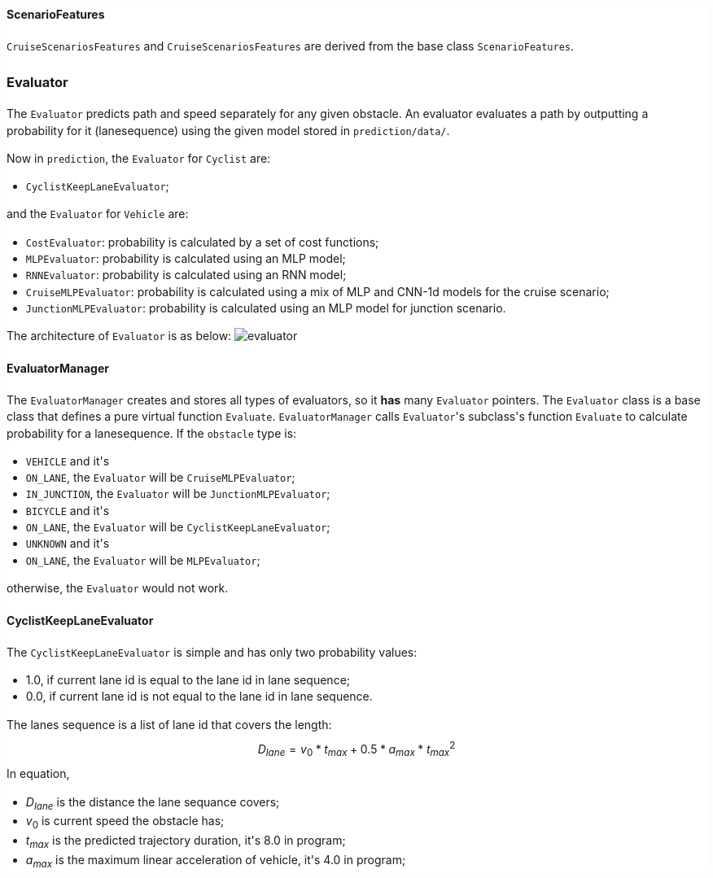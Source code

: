 #### ScenarioFeatures
`CruiseScenariosFeatures` and `CruiseScenariosFeatures` are derived from the base class `ScenarioFeatures`.

### Evaluator

The `Evaluator` predicts path and speed separately for any given obstacle. An evaluator evaluates a path by outputting a probability for it (lanesequence) using the given model stored in `prediction/data/`.

Now in `prediction`, the `Evaluator` for `Cyclist` are:
- `CyclistKeepLaneEvaluator`;

and the `Evaluator` for `Vehicle` are:
- `CostEvaluator`: probability is calculated by a set of cost functions;
- `MLPEvaluator`: probability is calculated using an MLP model;
- `RNNEvaluator`: probability is calculated using an RNN model;
- `CruiseMLPEvaluator`: probability is calculated using a mix of MLP and CNN-1d models for the cruise scenario;
- `JunctionMLPEvaluator`: probability is calculated using an MLP model for junction scenario.

The architecture of `Evaluator` is as below:
![evaluator](https://github.com/yongcongwang/images/blob/master/blog/2020/prediction/evaluator.png?raw=true)

#### EvaluatorManager
The `EvaluatorManager` creates and stores all types of evaluators, so it **has** many `Evaluator` pointers. The `Evaluator` class is a base class that defines a pure virtual function `Evaluate`. `EvaluatorManager` calls `Evaluator`'s subclass's function `Evaluate` to calculate probability for a lanesequence. If the `obstacle` type is:
- `VEHICLE` and it's 
 - `ON_LANE`, the `Evaluator` will be `CruiseMLPEvaluator`;
 - `IN_JUNCTION`, the `Evaluator` will be `JunctionMLPEvaluator`;
- `BICYCLE` and it's
 - `ON_LANE`, the `Evaluator` will be `CyclistKeepLaneEvaluator`;
- `UNKNOWN` and it's
 - `ON_LANE`, the `Evaluator` will be `MLPEvaluator`;

otherwise, the `Evaluator` would not work.

#### CyclistKeepLaneEvaluator
The `CyclistKeepLaneEvaluator` is simple and has only two probability values:
- 1.0, if current lane id is equal to the lane id in lane sequence;
- 0.0, if current lane id is not equal to the lane id in lane sequence.

The lanes sequence is a list of lane id that covers the length:
$$
D_{lane} = v_{0} * t_{max} + 0.5 * a_{max} * t_{max}^2
$$
In equation,
- $D_{lane}$ is the distance the lane sequance covers;
- $v_{0}$ is current speed the obstacle has;
- $t_{max}$ is the predicted trajectory duration, it's 8.0 in program;
- $a_{max}$ is the maximum linear acceleration of vehicle, it's 4.0 in program;
